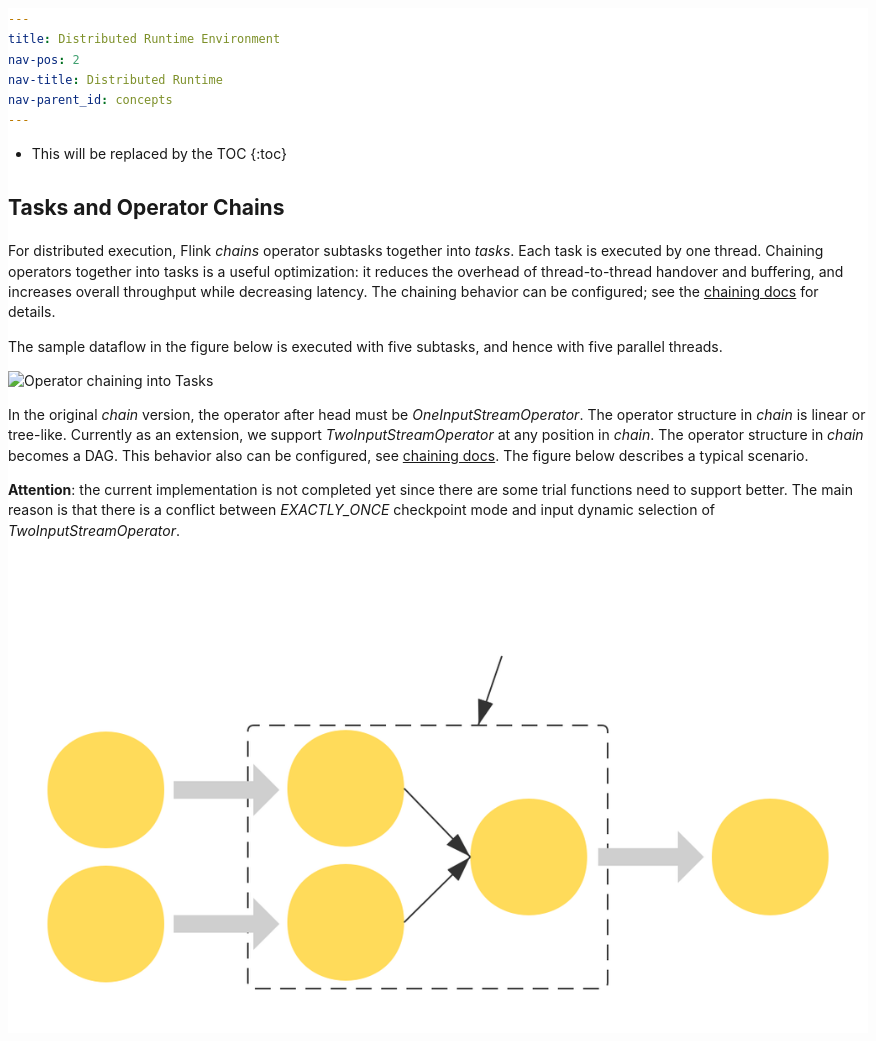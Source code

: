 ```yaml
---
title: Distributed Runtime Environment
nav-pos: 2
nav-title: Distributed Runtime
nav-parent_id: concepts
---
```



* This will be replaced by the TOC
{:toc}

## Tasks and Operator Chains

For distributed execution, Flink *chains* operator subtasks together into *tasks*. Each task is executed by one thread.
Chaining operators together into tasks is a useful optimization: it reduces the overhead of thread-to-thread
handover and buffering, and increases overall throughput while decreasing latency.
The chaining behavior can be configured; see the [chaining docs](../dev/stream/operators/#task-chaining-and-resource-groups) for details.

The sample dataflow in the figure below is executed with five subtasks, and hence with five parallel threads.

<img src="../fig/tasks_chains.svg" alt="Operator chaining into Tasks" class="offset" width="80%" />

In the original *chain* version, the operator after head must be *OneInputStreamOperator*. The operator structure in *chain* is linear or tree-like.
Currently as an extension, we support *TwoInputStreamOperator* at any position in *chain*. The operator structure in *chain* becomes a DAG.
This behavior also can be configured, see [chaining docs](../dev/stream/operators/#task-chaining-and-resource-groups).
The figure below describes a typical scenario.

**Attention**: the current implementation is not completed yet since there are some trial functions need to support better.
The main reason is that there is a conflict between *EXACTLY_ONCE* checkpoint mode and input dynamic selection of *TwoInputStreamOperator*.

<img src="../fig/two_input_chain.svg" alt="Complex chain structure" class="offset" />